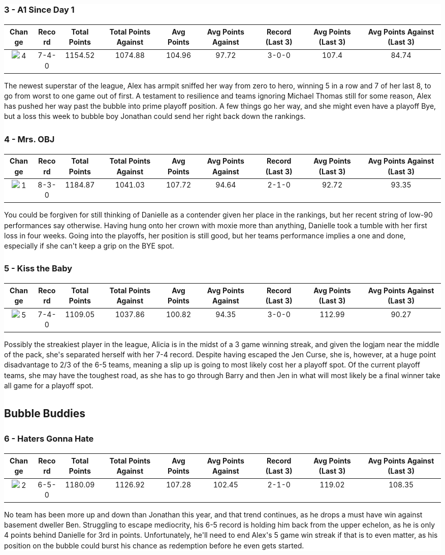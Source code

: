 ### 3 - A1 Since Day 1

| Change | Record | Total Points | Total Points Against | Avg Points | Avg Points Against | Record (Last 3) | Avg Points (Last 3) | Avg Points Against (Last 3)
|:---:|:---:|:---:|:---:|:---:|:---:|:---:|:---:|:---:|
| <img src='https://upload.wikimedia.org/wikipedia/commons/f/fe/Green-Up-Arrow.svg' width='15px'> 4 | 7-4-0 | 1154.52 | 1074.88 | 104.96 | 97.72 | 3-0-0 | 107.4 | 84.74 |



The newest superstar of the league, Alex has armpit sniffed her way from zero to hero, winning 5 in a row and 7 of her last 8, to go from worst to one game out of first.  A testament to resilience and teams ignoring Michael Thomas still for some reason, Alex has pushed her way past the bubble into prime playoff position.  A few things go her way, and she might even have a playoff Bye, but a loss this week to bubble boy Jonathan could send her right back down the rankings.

### 4 - Mrs. OBJ

| Change | Record | Total Points | Total Points Against | Avg Points | Avg Points Against | Record (Last 3) | Avg Points (Last 3) | Avg Points Against (Last 3)
|:---:|:---:|:---:|:---:|:---:|:---:|:---:|:---:|:---:|
| <img src='https://upload.wikimedia.org/wikipedia/commons/6/62/RedDownArrow.svg' width='15px'> 1 | 8-3-0 | 1184.87 | 1041.03 | 107.72 | 94.64 | 2-1-0 | 92.72 | 93.35 |



You could be forgiven for still thinking of Danielle as a contender given her place in the rankings, but her recent string of low-90 performances say otherwise.  Having hung onto her crown with moxie more than anything, Danielle took a tumble with her first loss in four weeks.  Going into the playoffs, her position is still good, but her teams performance implies a one and done, especially if she can't keep a grip on the BYE spot.

### 5 - Kiss the Baby

| Change | Record | Total Points | Total Points Against | Avg Points | Avg Points Against | Record (Last 3) | Avg Points (Last 3) | Avg Points Against (Last 3)
|:---:|:---:|:---:|:---:|:---:|:---:|:---:|:---:|:---:|
| <img src='https://upload.wikimedia.org/wikipedia/commons/f/fe/Green-Up-Arrow.svg' width='15px'> 5 | 7-4-0 | 1109.05 | 1037.86 | 100.82 | 94.35 | 3-0-0 | 112.99 | 90.27 |



Possibly the streakiest player in the league, Alicia is in the midst of a 3 game winning streak, and given the logjam near the middle of the pack, she's separated herself with her 7-4 record.  Despite having escaped the Jen Curse, she is, however, at a huge point disadvantage to 2/3 of the 6-5 teams, meaning a slip up is going to most likely cost her a playoff spot.  Of the current playoff teams, she may have the toughest road, as she has to go through Barry and then Jen in what will most likely be a final winner take all game for a playoff spot.

## Bubble Buddies

### 6 - Haters Gonna Hate

| Change | Record | Total Points | Total Points Against | Avg Points | Avg Points Against | Record (Last 3) | Avg Points (Last 3) | Avg Points Against (Last 3)
|:---:|:---:|:---:|:---:|:---:|:---:|:---:|:---:|:---:|
| <img src='https://upload.wikimedia.org/wikipedia/commons/f/fe/Green-Up-Arrow.svg' width='15px'> 2 | 6-5-0 | 1180.09 | 1126.92 | 107.28 | 102.45 | 2-1-0 | 119.02 | 108.35 |



No team has been more up and down than Jonathan this year, and that trend continues, as he drops a must have win against basement dweller Ben.  Struggling to escape mediocrity, his 6-5 record is holding him back from the upper echelon, as he is only 4 points behind Danielle for 3rd in points.  Unfortunately, he'll need to end Alex's 5 game win streak if that is to even matter, as his position on the bubble could burst his chance as redemption before he even gets started.
